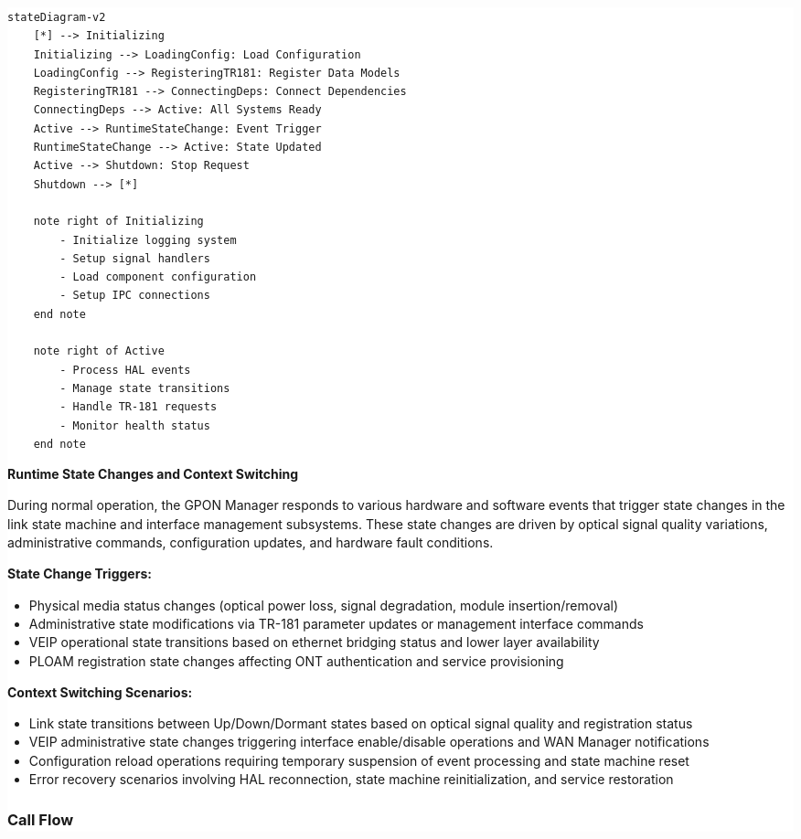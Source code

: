 ```mermaid
stateDiagram-v2
    [*] --> Initializing
    Initializing --> LoadingConfig: Load Configuration
    LoadingConfig --> RegisteringTR181: Register Data Models
    RegisteringTR181 --> ConnectingDeps: Connect Dependencies
    ConnectingDeps --> Active: All Systems Ready
    Active --> RuntimeStateChange: Event Trigger
    RuntimeStateChange --> Active: State Updated
    Active --> Shutdown: Stop Request
    Shutdown --> [*]

    note right of Initializing
        - Initialize logging system
        - Setup signal handlers
        - Load component configuration
        - Setup IPC connections
    end note

    note right of Active
        - Process HAL events
        - Manage state transitions
        - Handle TR-181 requests
        - Monitor health status
    end note
```

**Runtime State Changes and Context Switching**

During normal operation, the GPON Manager responds to various hardware and software events that trigger state changes in the link state machine and interface management subsystems. These state changes are driven by optical signal quality variations, administrative commands, configuration updates, and hardware fault conditions.

**State Change Triggers:**

- Physical media status changes (optical power loss, signal degradation, module insertion/removal)
- Administrative state modifications via TR-181 parameter updates or management interface commands
- VEIP operational state transitions based on ethernet bridging status and lower layer availability
- PLOAM registration state changes affecting ONT authentication and service provisioning

**Context Switching Scenarios:**

- Link state transitions between Up/Down/Dormant states based on optical signal quality and registration status
- VEIP administrative state changes triggering interface enable/disable operations and WAN Manager notifications
- Configuration reload operations requiring temporary suspension of event processing and state machine reset
- Error recovery scenarios involving HAL reconnection, state machine reinitialization, and service restoration

### Call Flow
